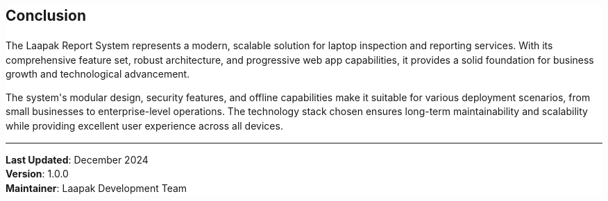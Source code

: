 ## Conclusion

The Laapak Report System represents a modern, scalable solution for laptop inspection and reporting services. With its comprehensive feature set, robust architecture, and progressive web app capabilities, it provides a solid foundation for business growth and technological advancement.

The system's modular design, security features, and offline capabilities make it suitable for various deployment scenarios, from small businesses to enterprise-level operations. The technology stack chosen ensures long-term maintainability and scalability while providing excellent user experience across all devices.

---

**Last Updated**: December 2024  
**Version**: 1.0.0  
**Maintainer**: Laapak Development Team 